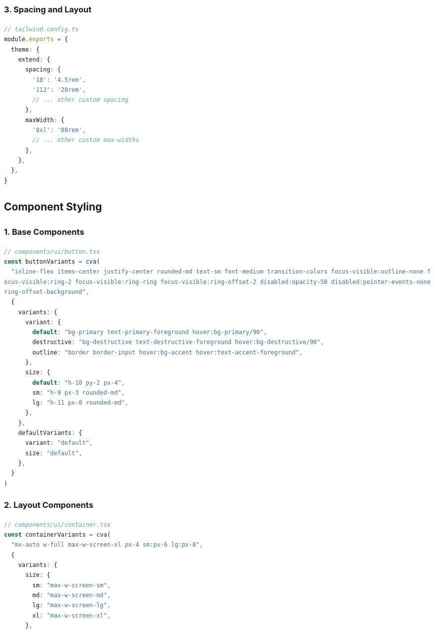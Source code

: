 ### 3. Spacing and Layout
```typescript
// tailwind.config.ts
module.exports = {
  theme: {
    extend: {
      spacing: {
        '18': '4.5rem',
        '112': '28rem',
        // ... other custom spacing
      },
      maxWidth: {
        '8xl': '88rem',
        // ... other custom max-widths
      },
    },
  },
}
```

## Component Styling

### 1. Base Components
```typescript
// components/ui/button.tsx
const buttonVariants = cva(
  "inline-flex items-center justify-center rounded-md text-sm font-medium transition-colors focus-visible:outline-none focus-visible:ring-2 focus-visible:ring-ring focus-visible:ring-offset-2 disabled:opacity-50 disabled:pointer-events-none ring-offset-background",
  {
    variants: {
      variant: {
        default: "bg-primary text-primary-foreground hover:bg-primary/90",
        destructive: "bg-destructive text-destructive-foreground hover:bg-destructive/90",
        outline: "border border-input hover:bg-accent hover:text-accent-foreground",
      },
      size: {
        default: "h-10 py-2 px-4",
        sm: "h-9 px-3 rounded-md",
        lg: "h-11 px-8 rounded-md",
      },
    },
    defaultVariants: {
      variant: "default",
      size: "default",
    },
  }
)
```

### 2. Layout Components
```typescript
// components/ui/container.tsx
const containerVariants = cva(
  "mx-auto w-full max-w-screen-xl px-4 sm:px-6 lg:px-8",
  {
    variants: {
      size: {
        sm: "max-w-screen-sm",
        md: "max-w-screen-md",
        lg: "max-w-screen-lg",
        xl: "max-w-screen-xl",
      },
```